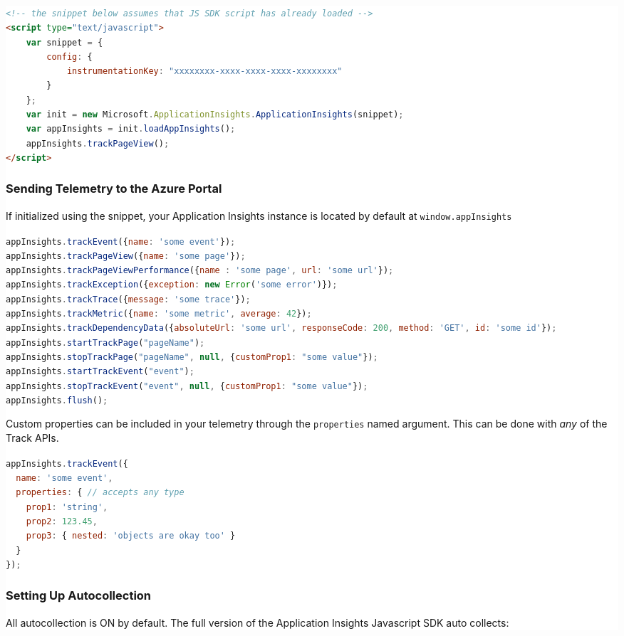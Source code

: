 ```html
<!-- the snippet below assumes that JS SDK script has already loaded -->
<script type="text/javascript">
    var snippet = {
        config: {
            instrumentationKey: "xxxxxxxx-xxxx-xxxx-xxxx-xxxxxxxx"
        }
    };
    var init = new Microsoft.ApplicationInsights.ApplicationInsights(snippet);
    var appInsights = init.loadAppInsights();
    appInsights.trackPageView();
</script>
```

### Sending Telemetry to the Azure Portal

If initialized using the snippet, your Application Insights instance is located by default at `window.appInsights`

```js
appInsights.trackEvent({name: 'some event'});
appInsights.trackPageView({name: 'some page'});
appInsights.trackPageViewPerformance({name : 'some page', url: 'some url'});
appInsights.trackException({exception: new Error('some error')});
appInsights.trackTrace({message: 'some trace'});
appInsights.trackMetric({name: 'some metric', average: 42});
appInsights.trackDependencyData({absoluteUrl: 'some url', responseCode: 200, method: 'GET', id: 'some id'});
appInsights.startTrackPage("pageName");
appInsights.stopTrackPage("pageName", null, {customProp1: "some value"});
appInsights.startTrackEvent("event");
appInsights.stopTrackEvent("event", null, {customProp1: "some value"});
appInsights.flush();
```

Custom properties can be included in your telemetry through the `properties` named argument. This can be done with *any* of the Track APIs.

```js
appInsights.trackEvent({
  name: 'some event',
  properties: { // accepts any type
    prop1: 'string',
    prop2: 123.45,
    prop3: { nested: 'objects are okay too' }
  }
});
```

### Setting Up Autocollection

All autocollection is ON by default. The full version of the Application Insights Javascript SDK auto collects:
